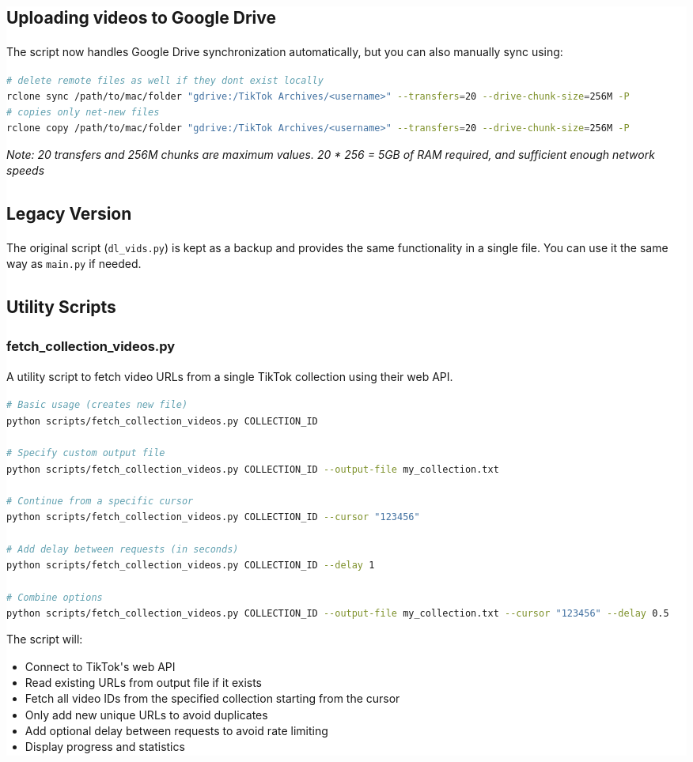 ## Uploading videos to Google Drive

The script now handles Google Drive synchronization automatically, but you can also manually sync using:

```bash
# delete remote files as well if they dont exist locally
rclone sync /path/to/mac/folder "gdrive:/TikTok Archives/<username>" --transfers=20 --drive-chunk-size=256M -P
# copies only net-new files
rclone copy /path/to/mac/folder "gdrive:/TikTok Archives/<username>" --transfers=20 --drive-chunk-size=256M -P
```

_Note: 20 transfers and 256M chunks are maximum values. 20 \* 256 = 5GB of RAM required, and sufficient enough network speeds_

## Legacy Version

The original script (`dl_vids.py`) is kept as a backup and provides the same functionality in a single file. You can use it the same way as `main.py` if needed.

## Utility Scripts

### fetch_collection_videos.py

A utility script to fetch video URLs from a single TikTok collection using their web API.

```bash
# Basic usage (creates new file)
python scripts/fetch_collection_videos.py COLLECTION_ID

# Specify custom output file
python scripts/fetch_collection_videos.py COLLECTION_ID --output-file my_collection.txt

# Continue from a specific cursor
python scripts/fetch_collection_videos.py COLLECTION_ID --cursor "123456"

# Add delay between requests (in seconds)
python scripts/fetch_collection_videos.py COLLECTION_ID --delay 1

# Combine options
python scripts/fetch_collection_videos.py COLLECTION_ID --output-file my_collection.txt --cursor "123456" --delay 0.5
```

The script will:

- Connect to TikTok's web API
- Read existing URLs from output file if it exists
- Fetch all video IDs from the specified collection starting from the cursor
- Only add new unique URLs to avoid duplicates
- Add optional delay between requests to avoid rate limiting
- Display progress and statistics
